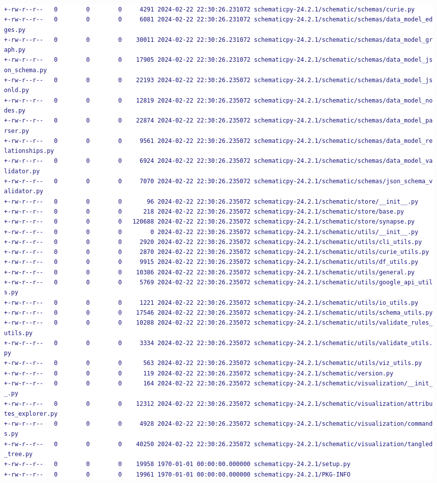 ```diff
+-rw-r--r--   0        0        0     4291 2024-02-22 22:30:26.231072 schematicpy-24.2.1/schematic/schemas/curie.py
+-rw-r--r--   0        0        0     6081 2024-02-22 22:30:26.231072 schematicpy-24.2.1/schematic/schemas/data_model_edges.py
+-rw-r--r--   0        0        0    30011 2024-02-22 22:30:26.231072 schematicpy-24.2.1/schematic/schemas/data_model_graph.py
+-rw-r--r--   0        0        0    17905 2024-02-22 22:30:26.231072 schematicpy-24.2.1/schematic/schemas/data_model_json_schema.py
+-rw-r--r--   0        0        0    22193 2024-02-22 22:30:26.235072 schematicpy-24.2.1/schematic/schemas/data_model_jsonld.py
+-rw-r--r--   0        0        0    12819 2024-02-22 22:30:26.235072 schematicpy-24.2.1/schematic/schemas/data_model_nodes.py
+-rw-r--r--   0        0        0    22874 2024-02-22 22:30:26.235072 schematicpy-24.2.1/schematic/schemas/data_model_parser.py
+-rw-r--r--   0        0        0     9561 2024-02-22 22:30:26.235072 schematicpy-24.2.1/schematic/schemas/data_model_relationships.py
+-rw-r--r--   0        0        0     6924 2024-02-22 22:30:26.235072 schematicpy-24.2.1/schematic/schemas/data_model_validator.py
+-rw-r--r--   0        0        0     7070 2024-02-22 22:30:26.235072 schematicpy-24.2.1/schematic/schemas/json_schema_validator.py
+-rw-r--r--   0        0        0       96 2024-02-22 22:30:26.235072 schematicpy-24.2.1/schematic/store/__init__.py
+-rw-r--r--   0        0        0      218 2024-02-22 22:30:26.235072 schematicpy-24.2.1/schematic/store/base.py
+-rw-r--r--   0        0        0   120688 2024-02-22 22:30:26.235072 schematicpy-24.2.1/schematic/store/synapse.py
+-rw-r--r--   0        0        0        0 2024-02-22 22:30:26.235072 schematicpy-24.2.1/schematic/utils/__init__.py
+-rw-r--r--   0        0        0     2920 2024-02-22 22:30:26.235072 schematicpy-24.2.1/schematic/utils/cli_utils.py
+-rw-r--r--   0        0        0     2870 2024-02-22 22:30:26.235072 schematicpy-24.2.1/schematic/utils/curie_utils.py
+-rw-r--r--   0        0        0     9915 2024-02-22 22:30:26.235072 schematicpy-24.2.1/schematic/utils/df_utils.py
+-rw-r--r--   0        0        0    10386 2024-02-22 22:30:26.235072 schematicpy-24.2.1/schematic/utils/general.py
+-rw-r--r--   0        0        0     5769 2024-02-22 22:30:26.235072 schematicpy-24.2.1/schematic/utils/google_api_utils.py
+-rw-r--r--   0        0        0     1221 2024-02-22 22:30:26.235072 schematicpy-24.2.1/schematic/utils/io_utils.py
+-rw-r--r--   0        0        0    17546 2024-02-22 22:30:26.235072 schematicpy-24.2.1/schematic/utils/schema_utils.py
+-rw-r--r--   0        0        0    10288 2024-02-22 22:30:26.235072 schematicpy-24.2.1/schematic/utils/validate_rules_utils.py
+-rw-r--r--   0        0        0     3334 2024-02-22 22:30:26.235072 schematicpy-24.2.1/schematic/utils/validate_utils.py
+-rw-r--r--   0        0        0      563 2024-02-22 22:30:26.235072 schematicpy-24.2.1/schematic/utils/viz_utils.py
+-rw-r--r--   0        0        0      119 2024-02-22 22:30:26.235072 schematicpy-24.2.1/schematic/version.py
+-rw-r--r--   0        0        0      164 2024-02-22 22:30:26.235072 schematicpy-24.2.1/schematic/visualization/__init__.py
+-rw-r--r--   0        0        0    12312 2024-02-22 22:30:26.235072 schematicpy-24.2.1/schematic/visualization/attributes_explorer.py
+-rw-r--r--   0        0        0     4928 2024-02-22 22:30:26.235072 schematicpy-24.2.1/schematic/visualization/commands.py
+-rw-r--r--   0        0        0    40250 2024-02-22 22:30:26.235072 schematicpy-24.2.1/schematic/visualization/tangled_tree.py
+-rw-r--r--   0        0        0    19958 1970-01-01 00:00:00.000000 schematicpy-24.2.1/setup.py
+-rw-r--r--   0        0        0    19961 1970-01-01 00:00:00.000000 schematicpy-24.2.1/PKG-INFO
```
